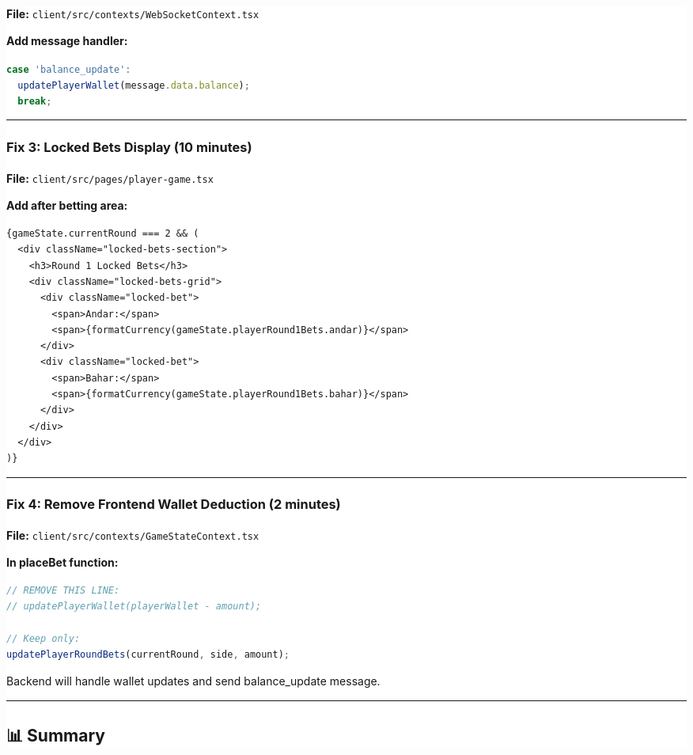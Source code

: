 **File:** `client/src/contexts/WebSocketContext.tsx`

**Add message handler:**
```typescript
case 'balance_update':
  updatePlayerWallet(message.data.balance);
  break;
```

---

### Fix 3: Locked Bets Display (10 minutes)

**File:** `client/src/pages/player-game.tsx`

**Add after betting area:**
```tsx
{gameState.currentRound === 2 && (
  <div className="locked-bets-section">
    <h3>Round 1 Locked Bets</h3>
    <div className="locked-bets-grid">
      <div className="locked-bet">
        <span>Andar:</span>
        <span>{formatCurrency(gameState.playerRound1Bets.andar)}</span>
      </div>
      <div className="locked-bet">
        <span>Bahar:</span>
        <span>{formatCurrency(gameState.playerRound1Bets.bahar)}</span>
      </div>
    </div>
  </div>
)}
```

---

### Fix 4: Remove Frontend Wallet Deduction (2 minutes)

**File:** `client/src/contexts/GameStateContext.tsx`

**In placeBet function:**
```typescript
// REMOVE THIS LINE:
// updatePlayerWallet(playerWallet - amount);

// Keep only:
updatePlayerRoundBets(currentRound, side, amount);
```

Backend will handle wallet updates and send balance_update message.

---

## 📊 Summary
